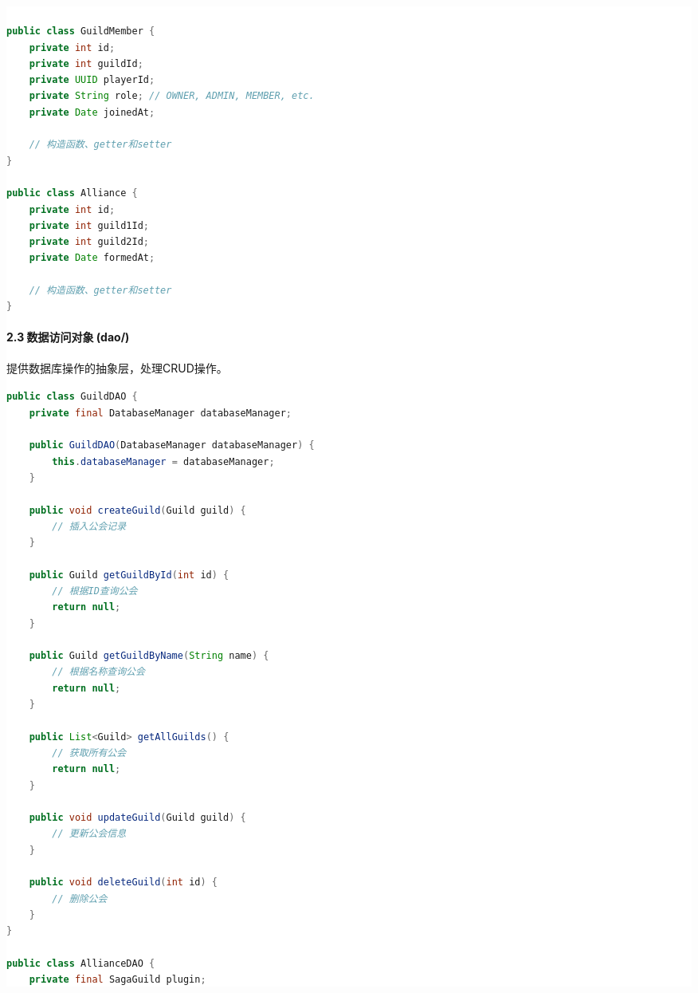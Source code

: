 ```java

public class GuildMember {
    private int id;
    private int guildId;
    private UUID playerId;
    private String role; // OWNER, ADMIN, MEMBER, etc.
    private Date joinedAt;

    // 构造函数、getter和setter
}

public class Alliance {
    private int id;
    private int guild1Id;
    private int guild2Id;
    private Date formedAt;

    // 构造函数、getter和setter
}
```

#### 2.3 数据访问对象 (dao/)

提供数据库操作的抽象层，处理CRUD操作。

```java
public class GuildDAO {
    private final DatabaseManager databaseManager;

    public GuildDAO(DatabaseManager databaseManager) {
        this.databaseManager = databaseManager;
    }

    public void createGuild(Guild guild) {
        // 插入公会记录
    }

    public Guild getGuildById(int id) {
        // 根据ID查询公会
        return null;
    }

    public Guild getGuildByName(String name) {
        // 根据名称查询公会
        return null;
    }

    public List<Guild> getAllGuilds() {
        // 获取所有公会
        return null;
    }

    public void updateGuild(Guild guild) {
        // 更新公会信息
    }

    public void deleteGuild(int id) {
        // 删除公会
    }
}

public class AllianceDAO {
    private final SagaGuild plugin;

```